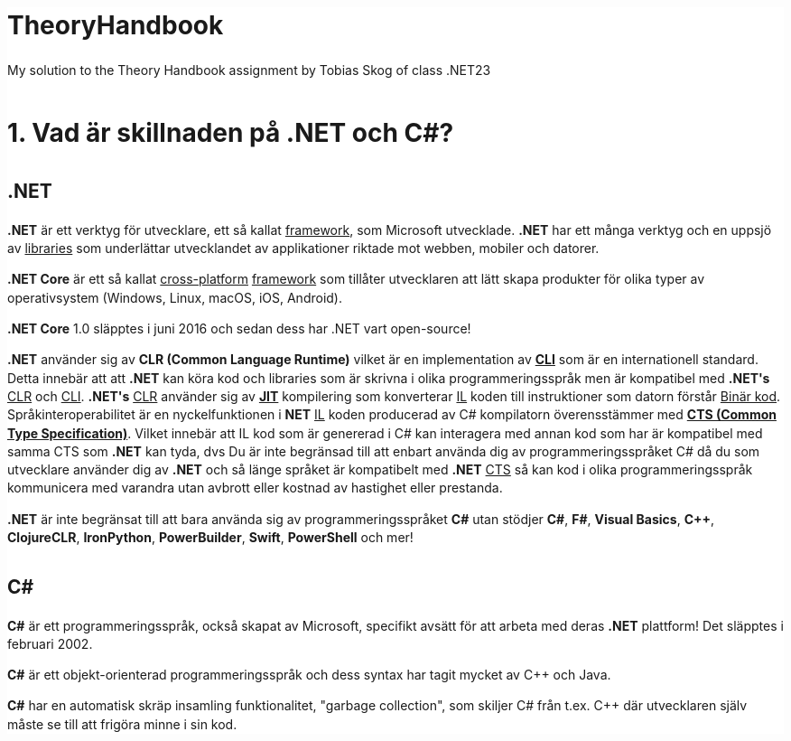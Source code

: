 # TheoryHandbook
My solution to the Theory Handbook assignment by Tobias Skog of class .NET23

# 1. Vad är skillnaden på .NET och C#?
## .NET
**.NET** är ett verktyg för utvecklare, ett så kallat [framework](https://github.com/TobiasSkog/TheoryHandbook/blob/main/Framework.md), som Microsoft utvecklade. 
**.NET** har ett många verktyg och en uppsjö av [libraries](https://github.com/TobiasSkog/TheoryHandbook/blob/main/Libraries.md) som underlättar utvecklandet av applikationer riktade mot webben, mobiler och datorer.

**.NET Core** är ett så kallat [cross-platform](https://github.com/TobiasSkog/TheoryHandbook/blob/main/Cross-Platform.md) [framework](https://github.com/TobiasSkog/TheoryHandbook/blob/main/Framework.md) som tillåter utvecklaren att lätt skapa produkter för olika typer av operativsystem (Windows, Linux, macOS, iOS, Android).

**.NET Core** 1.0 släpptes i juni 2016 och sedan dess har .NET vart open-source!

**.NET** använder sig av **CLR (Common Language Runtime)** vilket är en implementation av **[CLI](https://github.com/TobiasSkog/TheoryHandbook/blob/main/CLI.md)** som är en internationell standard. Detta innebär att att **.NET** kan köra kod och libraries som är skrivna i olika programmeringsspråk men är kompatibel med **.NET's** [CLR](https://github.com/TobiasSkog/TheoryHandbook/blob/main/CLR.md) och [CLI](https://github.com/TobiasSkog/TheoryHandbook/blob/main/CLI.md).
**.NET's** [CLR](https://github.com/TobiasSkog/TheoryHandbook/blob/main/CLR.md) använder sig av **[JIT](https://github.com/TobiasSkog/TheoryHandbook/blob/main/JIT.md)** kompilering som konverterar [IL](https://github.com/TobiasSkog/TheoryHandbook/blob/main/IL.md) koden till instruktioner som datorn förstår [Binär kod](https://github.com/TobiasSkog/TheoryHandbook/blob/main/Bin%C3%A4rKod.md). Språkinteroperabilitet är en nyckelfunktionen i **NET** [IL](https://github.com/TobiasSkog/TheoryHandbook/blob/main/IL.md) koden producerad av C# kompilatorn överensstämmer med **[CTS (Common Type Specification)](https://github.com/TobiasSkog/TheoryHandbook/blob/main/CTS.md)**.
Vilket innebär att IL kod som är genererad i C# kan interagera med annan kod som har är kompatibel med samma CTS som **.NET** kan tyda, dvs Du är inte begränsad till att enbart använda dig av programmeringsspråket C# då du som utvecklare använder dig av **.NET** och så länge språket är kompatibelt med **.NET** [CTS](https://github.com/TobiasSkog/TheoryHandbook/blob/main/CTS.md) så kan kod i olika programmeringsspråk kommunicera med varandra utan avbrott eller kostnad av hastighet eller prestanda.

**.NET** är inte begränsat till att bara använda sig av programmeringsspråket **C#** utan stödjer **C#**, **F#**, **Visual Basics**, **C++**, **ClojureCLR**, **IronPython**, **PowerBuilder**, **Swift**, **PowerShell** och mer!
## C\#
**C#** är ett programmeringsspråk, också skapat av Microsoft, specifikt avsätt för att arbeta med deras **.NET** plattform! Det släpptes i februari 2002.

**C#** är ett objekt-orienterad programmeringsspråk och dess syntax har tagit mycket av C++ och Java. 

**C#** har en automatisk skräp insamling funktionalitet, "garbage collection", som skiljer C# från t.ex. C++ där utvecklaren själv måste se till att frigöra minne i sin kod.
